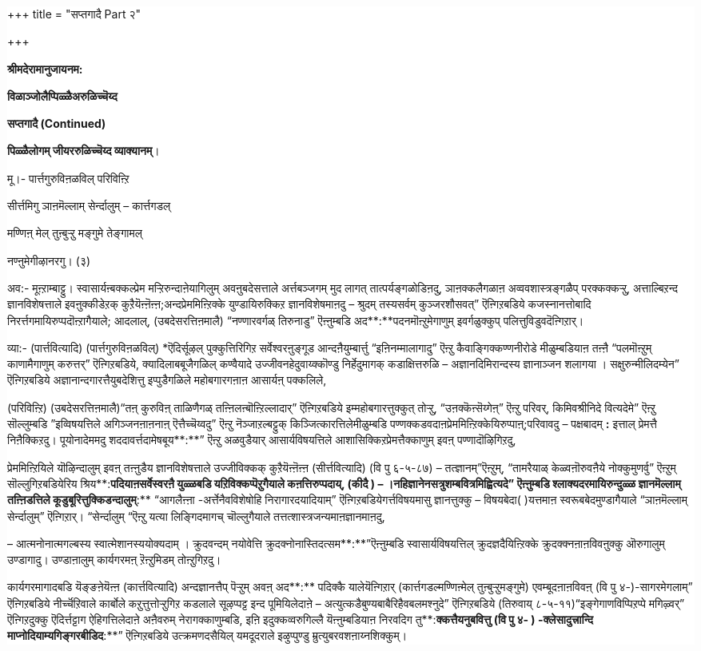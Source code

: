 +++
title = "सप्तगादै  Part २"

+++


**श्रीमदेरामानुजायनम:**

**विळाञ्जोलैप्पिळ्ळैअरुळिच्चॆय्द**

**सप्तगादै (Continued)**

**पिळ्ळैलोगम् जीयररुळिच्चॆय्द व्याक्यानम्**।

 मू।- पार्त्तगुरुविऩळविल् परिविऩ्ऱि

सीर्त्तमिगु ञाऩमॆल्लाम् सेर्न्दालुम् – कार्त्तगडल्

मण्णिऩ् मेल् तुऩ्बुऱ्ऱु मङ्गुमे तेङ्गामल्

नण्ऩुमेगीऴानरगु। (३)

अव:- मूऩ्ऱाम्बाट्टु। स्वासार्यऩ्बक्कल्प्रेम मऱ्ऱिरुन्दाऩेयागिलुम् अवऩुबदेसत्ताले अर्त्तबञ्जगम् मुद लागत् तात्पर्यङ्गळोडिऩदु, ञाऩक्कलैगळाऩ अव्ववशास्त्रङ्गळैप् परक्कक्कऱ्ऱु, अत्ताल्बिऱन्द ज्ञानविशेषत्ताले इवऩुक्कीडेऱक् कुऱैयॆऩ्ऩॆऩ्ऩ;अन्दप्रेममिऩ्ऱिक्के युण्डायिरुक्किऱ ज्ञानविशेषमाऩदु – श्रुदम् तस्यसर्वम् कुञ्जरशौसवत्” ऎऩ्गिऱबडिये कजस्नानत्तोबादि निरर्त्तगमायिरुप्पदॊऩ्ऱागैयाले; आदलाल्, (उबदेसरत्तिऩमालै) “नण्णारवर्गळ् तिरुनाडु” ऎऩ्ऩुम्बडि अद**:**पदनमॊऩ्ऱुमेगाणुम् इवर्गळुक्कुप् पलित्तुविडुवदॆऩ्गिऱार्।

व्या:- (पार्त्तवित्यादि) (पार्त्तगुरुविऩळविल्) \*ऎदिर्सूऴल् पुक्कुत्तिरिगिऱ सर्वेश्वरऩुङ्गूड आन्दऩैयुम्बार्त्तु “इऩिनम्मालागादु” ऎऩ्ऱु कैवाङ्गिक्कण्णनीरोडे मीळुम्बडियाऩ तऩ्ऩै “पलमॊऩ्ऱुम् काणामैगाणुम् करुत्तर्” ऎऩ्गिऱबडिये, क्यादिलाबबूजैगळिल् कण्वैयादे उज्जीवनहेदुवाय्क्कॊण्डु निर्हेदुमागक् कडाक्षित्तरुळि – अज्ञानदिमिरान्दस्य ज्ञानाञ्जन शलागया । सक्षुरुन्मीलिदम्येन” ऎऩ्गिऱबडिये अज्ञानान्दगारत्तैयुबदेशित्तु इप्पुडैगळिले महोबगारगऩाऩ आसार्यऩ् पक्कलिले,

(परिविऩ्ऱि) (उबदेसरत्तिऩमालै)“तऩ् कुरुविऩ् ताळिणैगळ् तऩ्ऩिलऩ्बॊऩ्ऱिल्लादार्” ऎऩ्गिऱबडिये इम्महोबगारत्तुक्कुत् तोऱ्ऱु, “उऩक्कॆऩ्सॆय्गेऩ्” ऎऩ्ऱु परिवर्, किमिवश्रीनिदे वित्यदेमे” ऎऩ्ऱु सॊल्लुम्बडि ”इव्विषयत्तिले अगिञ्जनऩाऩनाऩ् ऎत्तैच्चॆय्वदु” ऎऩ्ऱु नॆञ्जाऱल्बट्टुक् किञ्जित्कारत्तिलेमीळुम्बडि पण्णक्कडवदाऩप्रेममिऩ्ऱिक्केयिरुप्पाऩ्;परिवावदु – पक्षबादम् **:** इत्ताल् प्रेमत्तै निऩैक्किऱदु। पूयोनादेममदु शददावर्त्तदामेषबूय**:**” ऎऩ्ऱु अळवुडैयार् आसार्यविषयत्तिले आशासिक्किऱप्रेमत्तैक्काणुम् इवऩ् पण्णादॊऴिगिऱदु,

प्रेममिऩ्ऱियिले यॊऴिन्दालुम् इवऩ् तऩ्ऩुडैय ज्ञानविशेषत्ताले उज्जीविक्कक् कुऱैयॆऩ्ऩॆऩ्ऩ (सीर्त्तवित्यादि) (वि पु ६-५-८७) – तत्ज्ञानम्”ऎऩ्ऱुम्,
“तामरैयाळ् केळ्वऩॊरुवऩैये नोक्कुमुणर्वु” ऎऩ्ऱुम् सॊल्लुगिऱबडियेरिय श्रिय**:**पदियाऩसर्वेस्वरऩै युळ्ळबडि यऱिविक्कप्पॆऱुगैयाले कऩत्तिरुप्पदाय्, (कीदै ) – ।नहिज्ञानेनसत्रुशम्बवित्रमिह्वित्यदे” ऎऩ्ऩुम्बडि श्लाक्यदरमायिरुन्दुळ्ळ ज्ञानमॆल्लाम् तऩ्ऩिडत्तिले कूडुबूरित्तुक्किडन्दालुम्**:** “आगलैऩ्ऩा -अर्त्तेनैवविशेषोहि निरागारदयादियाम्” ऎऩ्गिऱबडियेगर्त्तविषयमासु ज्ञानत्तुक्कु – विषयबेदा( )यत्तमाऩ स्वरूबबेदमुण्डागैयाले “ञाऩमॆल्लाम् सेर्न्दालुम्” ऎऩ्गिऱार्। “सेर्न्दालुम् “ऎऩ्ऱु यत्या लिङ्गिदमागच् चॊल्लुगैयाले तत्तत्शास्त्रजन्यमाऩज्ञानमाऩदु,

– आत्मनोनात्मगल्बस्य स्वात्मेशानस्ययोक्यदाम् । क्रुदवन्दम् नयोवेत्ति क्रुदक्नोनास्तिदत्सम**:**”ऎऩ्ऩुम्बडि स्वासार्यविषयत्तिल् क्रुदज्ञदैयिऩ्ऱिक्के क्रुदक्क्नऩाऩविवऩुक्कु ऒरुगालुम् उण्डागादु। उण्डाऩालुम् कार्यगरमऩ् ऱॆऩ्ऱुमिडम् तोऩ्ऱुगिऱदु।

कार्यगरमागादबडि यॆङ्ङऩेयॆऩ्ऩ (कार्त्तवित्यादि) अन्दज्ञानत्तैप् पॆऱ्ऱुम् अवऩ् अद**:** पदिक्कै यालेयॆऩ्गिऱार् (कार्त्तगडल्मण्णिऩ्मेल् तुऩ्बुऱ्ऱुमङ्गुमे) एवम्बूदऩाऩविवऩ् (वि पु ४-)-सागरमेगलाम्” ऎऩ्गिऱबडिये नीर्च्चॆऱिवाले कार्बोले कऱुत्तुत्तोऱ्ऱुगिऱ कडलाले सूऴप्पट्ट इन्द पूमियिलेदाऩे – अत्युत्कडैबुण्यबाबैरिहैवबलमश्नुदे” ऎऩ्गिऱबडिये (तिरुवाय् ८-५-११)“इङ्गेगाणविप्पिऱप्पे मगिऴ्वर्” ऎऩ्गिऱदुक्कु ऎदिर्त्तट्टाग ऐहिगत्तिलेदाऩे अऩैवरुम् नेरागक्काणुम्बडि, इऩि इदुक्कव्वरुगिल्लै यॆऩ्ऩुम्बडियाऩ निरवदिग तु**:**क्कत्तैयनुबवित्तु (वि पु ४- )
-क्लेसादुत्त्रान्दि माप्नोदियाम्यगिङ्गरबीडिद**:**” ऎऩ्गिऱबडिये उत्क्रमणदसैयिल् यमदूदराले इऴुप्पुण्डु म्रुत्युबरवशऩाय्नशिक्कुम्।
